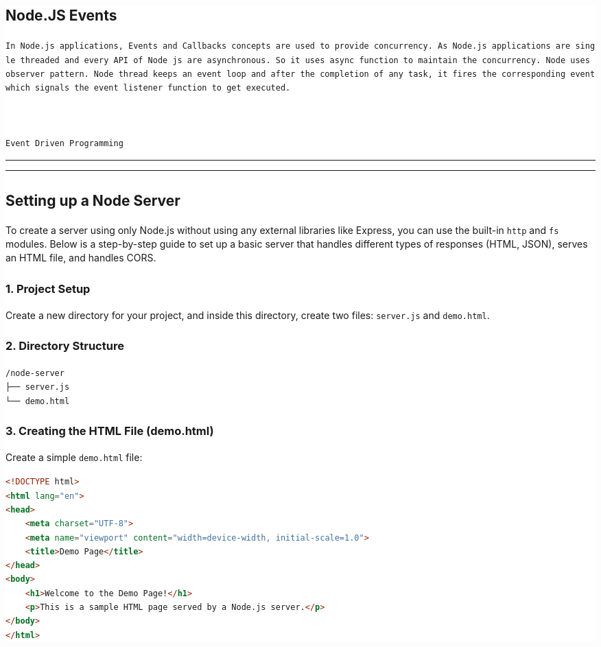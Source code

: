 
## Node.JS Events
```
In Node.js applications, Events and Callbacks concepts are used to provide concurrency. As Node.js applications are single threaded and every API of Node js are asynchronous. So it uses async function to maintain the concurrency. Node uses observer pattern. Node thread keeps an event loop and after the completion of any task, it fires the corresponding event which signals the event listener function to get executed.



Event Driven Programming

```

-----
-----

## Setting up a Node Server

To create a server using only Node.js without using any external libraries like Express, you can use the built-in `http` and `fs` modules. Below is a step-by-step guide to set up a basic server that handles different types of responses (HTML, JSON), serves an HTML file, and handles CORS.

### **1. Project Setup**

Create a new directory for your project, and inside this directory, create two files: `server.js` and `demo.html`.

### **2. Directory Structure**
```
/node-server
├── server.js
└── demo.html
```

### **3. Creating the HTML File (demo.html)**
Create a simple `demo.html` file:

```html
<!DOCTYPE html>
<html lang="en">
<head>
    <meta charset="UTF-8">
    <meta name="viewport" content="width=device-width, initial-scale=1.0">
    <title>Demo Page</title>
</head>
<body>
    <h1>Welcome to the Demo Page!</h1>
    <p>This is a sample HTML page served by a Node.js server.</p>
</body>
</html>
```
